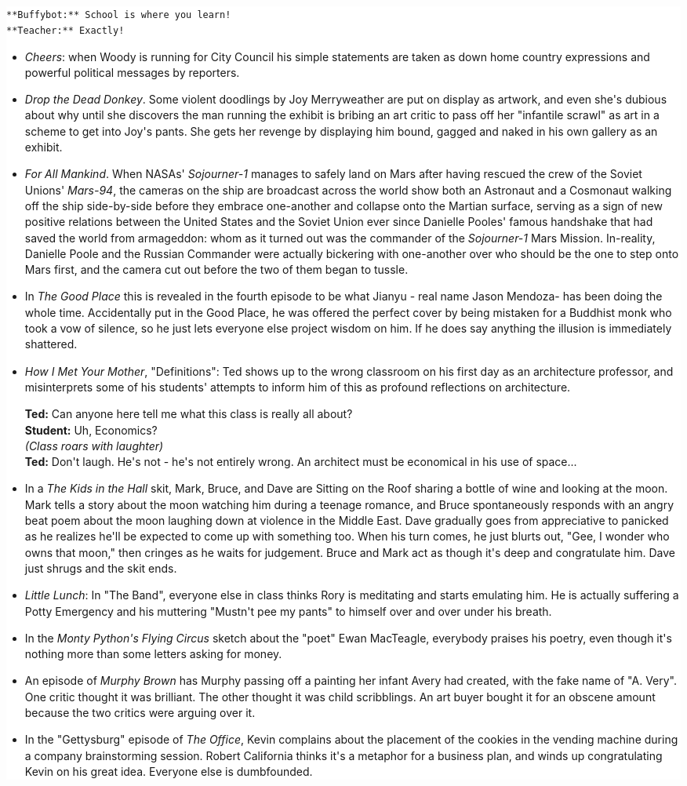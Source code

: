     **Buffybot:** School is where you learn!  
    **Teacher:** Exactly!
    
-   _Cheers_: when Woody is running for City Council his simple statements are taken as down home country expressions and powerful political messages by reporters.
-   _Drop the Dead Donkey_. Some violent doodlings by Joy Merryweather are put on display as artwork, and even she's dubious about why until she discovers the man running the exhibit is bribing an art critic to pass off her "infantile scrawl" as art in a scheme to get into Joy's pants. She gets her revenge by displaying him bound, gagged and naked in his own gallery as an exhibit.
-   _For All Mankind_. When NASAs' _Sojourner-1_ manages to safely land on Mars after having rescued the crew of the Soviet Unions' _Mars-94_, the cameras on the ship are broadcast across the world show both an Astronaut and a Cosmonaut walking off the ship side-by-side before they embrace one-another and collapse onto the Martian surface, serving as a sign of new positive relations between the United States and the Soviet Union ever since Danielle Pooles' famous handshake that had saved the world from armageddon: whom as it turned out was the commander of the _Sojourner-1_ Mars Mission. In-reality, Danielle Poole and the Russian Commander were actually bickering with one-another over who should be the one to step onto Mars first, and the camera cut out before the two of them began to tussle.
-   In _The Good Place_ this is revealed in the fourth episode to be what Jianyu - real name Jason Mendoza- has been doing the whole time. Accidentally put in the Good Place, he was offered the perfect cover by being mistaken for a Buddhist monk who took a vow of silence, so he just lets everyone else project wisdom on him. If he does say anything the illusion is immediately shattered.
-   _How I Met Your Mother_, "Definitions": Ted shows up to the wrong classroom on his first day as an architecture professor, and misinterprets some of his students' attempts to inform him of this as profound reflections on architecture.
    
    **Ted:** Can anyone here tell me what this class is really all about?  
    **Student:** Uh, Economics?  
    _(Class roars with laughter)_  
    **Ted:** Don't laugh. He's not - he's not entirely wrong. An architect must be economical in his use of space...
    
-   In a _The Kids in the Hall_ skit, Mark, Bruce, and Dave are Sitting on the Roof sharing a bottle of wine and looking at the moon. Mark tells a story about the moon watching him during a teenage romance, and Bruce spontaneously responds with an angry beat poem about the moon laughing down at violence in the Middle East. Dave gradually goes from appreciative to panicked as he realizes he'll be expected to come up with something too. When his turn comes, he just blurts out, "Gee, I wonder who owns that moon," then cringes as he waits for judgement. Bruce and Mark act as though it's deep and congratulate him. Dave just shrugs and the skit ends.
-   _Little Lunch_: In "The Band", everyone else in class thinks Rory is meditating and starts emulating him. He is actually suffering a Potty Emergency and his muttering "Mustn't pee my pants" to himself over and over under his breath.
-   In the _Monty Python's Flying Circus_ sketch about the "poet" Ewan MacTeagle, everybody praises his poetry, even though it's nothing more than some letters asking for money.
-   An episode of _Murphy Brown_ has Murphy passing off a painting her infant Avery had created, with the fake name of "A. Very". One critic thought it was brilliant. The other thought it was child scribblings. An art buyer bought it for an obscene amount because the two critics were arguing over it.
-   In the "Gettysburg" episode of _The Office_, Kevin complains about the placement of the cookies in the vending machine during a company brainstorming session. Robert California thinks it's a metaphor for a business plan, and winds up congratulating Kevin on his great idea. Everyone else is dumbfounded.
